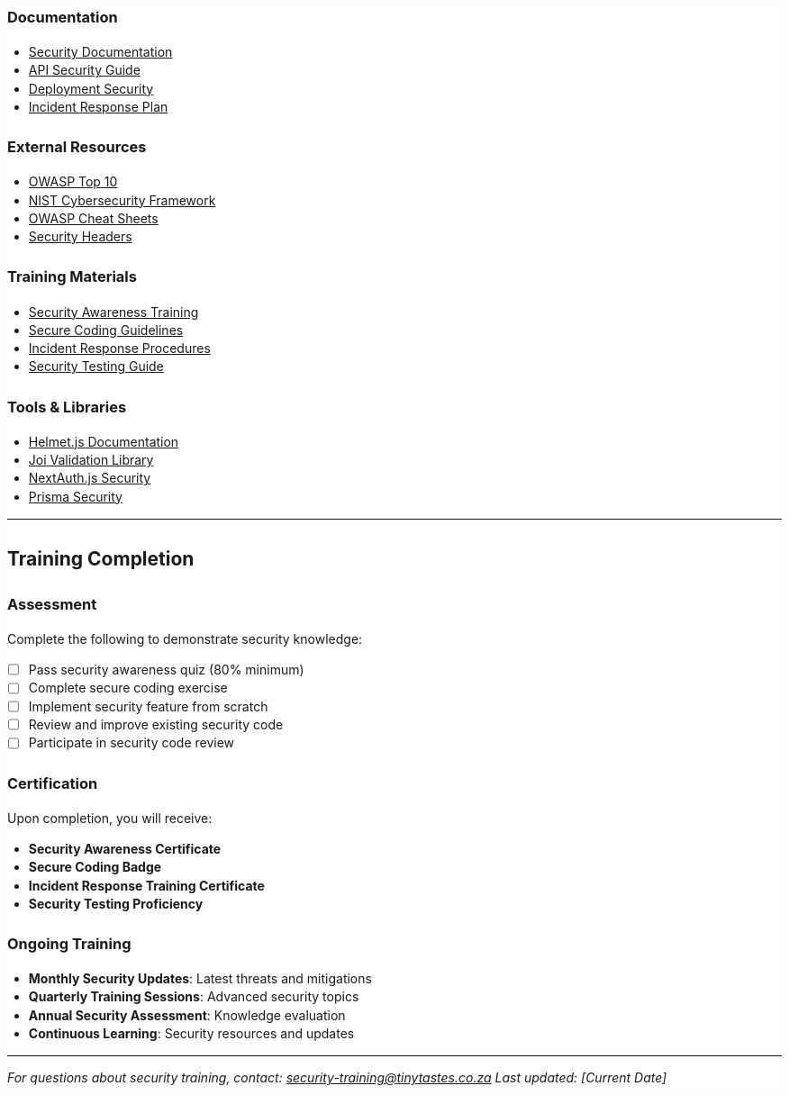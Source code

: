 ### Documentation
- [Security Documentation](./SECURITY.md)
- [API Security Guide](./API_SECURITY.md)
- [Deployment Security](./DEPLOYMENT_SECURITY.md)
- [Incident Response Plan](./INCIDENT_RESPONSE.md)

### External Resources
- [OWASP Top 10](https://owasp.org/www-project-top-ten/)
- [NIST Cybersecurity Framework](https://www.nist.gov/cyberframework)
- [OWASP Cheat Sheets](https://cheatsheetseries.owasp.org/)
- [Security Headers](https://securityheaders.com/)

### Training Materials
- [Security Awareness Training](./training/security-awareness.pdf)
- [Secure Coding Guidelines](./training/secure-coding.pdf)
- [Incident Response Procedures](./training/incident-response.pdf)
- [Security Testing Guide](./training/security-testing.pdf)

### Tools & Libraries
- [Helmet.js Documentation](https://helmetjs.github.io/)
- [Joi Validation Library](https://joi.dev/)
- [NextAuth.js Security](https://next-auth.js.org/configuration/security)
- [Prisma Security](https://www.prisma.io/docs/concepts/components/prisma-client/security)

---

## Training Completion

### Assessment
Complete the following to demonstrate security knowledge:
- [ ] Pass security awareness quiz (80% minimum)
- [ ] Complete secure coding exercise
- [ ] Implement security feature from scratch
- [ ] Review and improve existing security code
- [ ] Participate in security code review

### Certification
Upon completion, you will receive:
- **Security Awareness Certificate**
- **Secure Coding Badge**
- **Incident Response Training Certificate**
- **Security Testing Proficiency**

### Ongoing Training
- **Monthly Security Updates**: Latest threats and mitigations
- **Quarterly Training Sessions**: Advanced security topics
- **Annual Security Assessment**: Knowledge evaluation
- **Continuous Learning**: Security resources and updates

---

*For questions about security training, contact: security-training@tinytastes.co.za*
*Last updated: [Current Date]*

